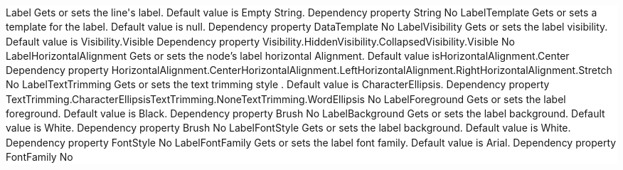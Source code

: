 <td>
Label</td><td>
Gets or sets the line's label. Default value is Empty String.</td><td>
Dependency property</td><td>
String</td><td>
No</td></tr>
<tr>
<td>
LabelTemplate</td><td>
Gets or sets a template for the label. Default value is null.</td><td>
Dependency property</td><td>
DataTemplate</td><td>
No</td></tr>
<tr>
<td>
LabelVisibility</td><td>
Gets or sets the label visibility. Default value is Visibility.Visible</td><td>
Dependency property</td><td>
Visibility.HiddenVisibility.CollapsedVisibility.Visible</td><td>
No</td></tr>
<tr>
<td>
LabelHorizontalAlignment</td><td>
Gets or sets the node’s label horizontal Alignment. Default value isHorizontalAlignment.Center</td><td>
Dependency property</td><td>
HorizontalAlignment.CenterHorizontalAlignment.LeftHorizontalAlignment.RightHorizontalAlignment.Stretch</td><td>
No</td></tr>
<tr>
<td>
LabelTextTrimming</td><td>
Gets or sets the text trimming style . Default value is CharacterEllipsis.</td><td>
Dependency property</td><td>
TextTrimming.CharacterEllipsisTextTrimming.NoneTextTrimming.WordEllipsis </td><td>
No</td></tr>
<tr>
<td>
LabelForeground</td><td>
Gets or sets the label foreground. Default value is Black.</td><td>
Dependency property</td><td>
Brush</td><td>
No</td></tr>
<tr>
<td>
LabelBackground</td><td>
Gets or sets the label background. Default value is White.</td><td>
Dependency property</td><td>
Brush</td><td>
No</td></tr>
<tr>
<td>
LabelFontStyle</td><td>
Gets or sets the label background. Default value is White.</td><td>
Dependency property</td><td>
FontStyle</td><td>
No</td></tr>
<tr>
<td>
LabelFontFamily</td><td>
Gets or sets the label font family. Default value is Arial.</td><td>
Dependency property</td><td>
FontFamily</td><td>
No</td></tr>